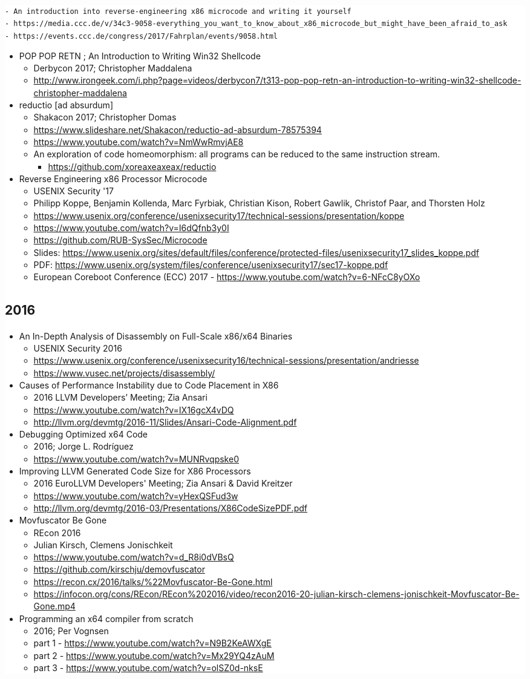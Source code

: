 	- An introduction into reverse-engineering x86 microcode and writing it yourself
	- https://media.ccc.de/v/34c3-9058-everything_you_want_to_know_about_x86_microcode_but_might_have_been_afraid_to_ask
	- https://events.ccc.de/congress/2017/Fahrplan/events/9058.html
- POP POP RETN ; An Introduction to Writing Win32 Shellcode
	- Derbycon 2017; Christopher Maddalena
	- http://www.irongeek.com/i.php?page=videos/derbycon7/t313-pop-pop-retn-an-introduction-to-writing-win32-shellcode-christopher-maddalena
- reductio [ad absurdum]
	- Shakacon 2017; Christopher Domas 
	- https://www.slideshare.net/Shakacon/reductio-ad-absurdum-78575394
	- https://www.youtube.com/watch?v=NmWwRmvjAE8
	- An exploration of code homeomorphism: all programs can be reduced to the same instruction stream.
		- https://github.com/xoreaxeaxeax/reductio
- Reverse Engineering x86 Processor Microcode
	- USENIX Security '17
	- Philipp Koppe, Benjamin Kollenda, Marc Fyrbiak, Christian Kison, Robert Gawlik, Christof Paar, and Thorsten Holz
	- https://www.usenix.org/conference/usenixsecurity17/technical-sessions/presentation/koppe
	- https://www.youtube.com/watch?v=I6dQfnb3y0I
	- https://github.com/RUB-SysSec/Microcode
	- Slides: https://www.usenix.org/sites/default/files/conference/protected-files/usenixsecurity17_slides_koppe.pdf
	- PDF: https://www.usenix.org/system/files/conference/usenixsecurity17/sec17-koppe.pdf
	- European Coreboot Conference (ECC) 2017 - https://www.youtube.com/watch?v=6-NFcC8yOXo

## 2016

- An In-Depth Analysis of Disassembly on Full-Scale x86/x64 Binaries
	- USENIX Security 2016
	- https://www.usenix.org/conference/usenixsecurity16/technical-sessions/presentation/andriesse
	- https://www.vusec.net/projects/disassembly/
- Causes of Performance Instability due to Code Placement in X86
	- 2016 LLVM Developers’ Meeting; Zia Ansari
	- https://www.youtube.com/watch?v=IX16gcX4vDQ
	- http://llvm.org/devmtg/2016-11/Slides/Ansari-Code-Alignment.pdf
- Debugging Optimized x64 Code
	- 2016; Jorge L. Rodríguez
	- https://www.youtube.com/watch?v=MUNRvqpske0
- Improving LLVM Generated Code Size for X86 Processors
	- 2016 EuroLLVM Developers' Meeting; Zia Ansari & David Kreitzer
	- https://www.youtube.com/watch?v=yHexQSFud3w
	- http://llvm.org/devmtg/2016-03/Presentations/X86CodeSizePDF.pdf
- Movfuscator Be Gone
	- REcon 2016
	- Julian Kirsch, Clemens Jonischkeit
	- https://www.youtube.com/watch?v=d_R8i0dVBsQ
	- https://github.com/kirschju/demovfuscator
	- https://recon.cx/2016/talks/%22Movfuscator-Be-Gone.html
	- https://infocon.org/cons/REcon/REcon%202016/video/recon2016-20-julian-kirsch-clemens-jonischkeit-Movfuscator-Be-Gone.mp4
- Programming an x64 compiler from scratch
	- 2016; Per Vognsen
	- part 1 - https://www.youtube.com/watch?v=N9B2KeAWXgE
	- part 2 - https://www.youtube.com/watch?v=Mx29YQ4zAuM
	- part 3 - https://www.youtube.com/watch?v=olSZ0d-nksE
